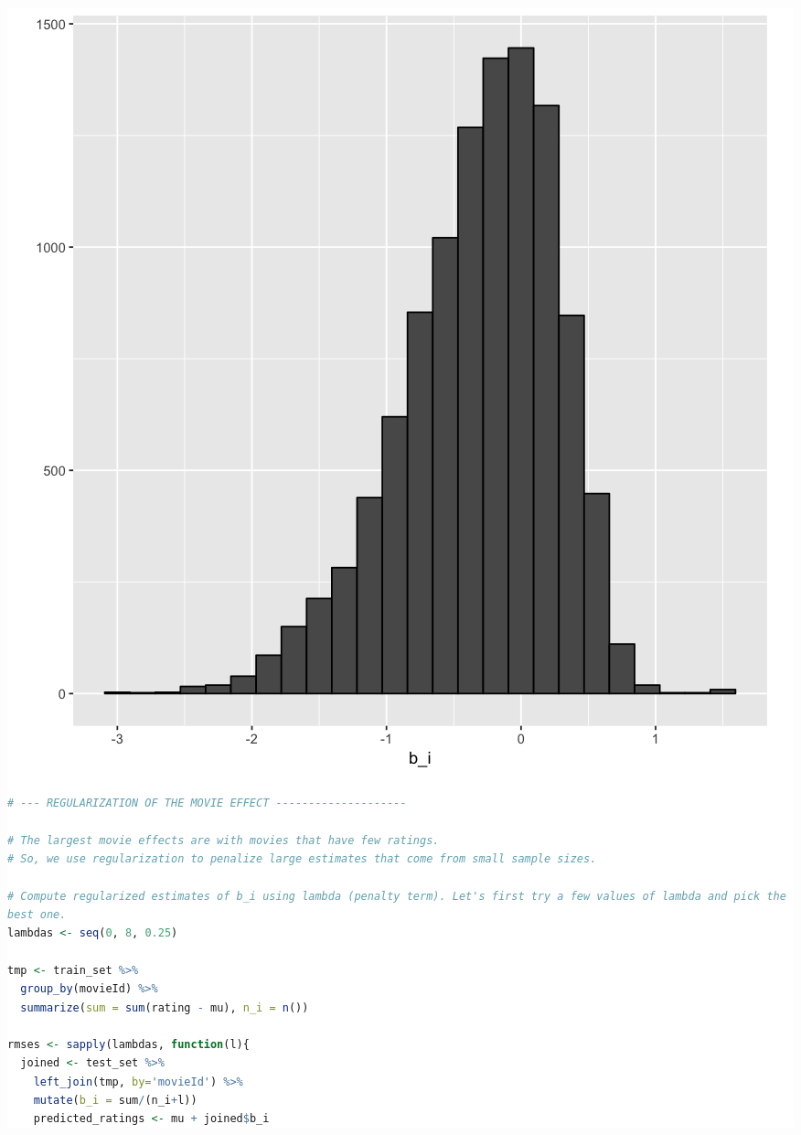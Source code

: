 ![png](output_82_2.png)



```R
# --- REGULARIZATION OF THE MOVIE EFFECT --------------------

# The largest movie effects are with movies that have few ratings. 
# So, we use regularization to penalize large estimates that come from small sample sizes.

# Compute regularized estimates of b_i using lambda (penalty term). Let's first try a few values of lambda and pick the best one.
lambdas <- seq(0, 8, 0.25)

tmp <- train_set %>% 
  group_by(movieId) %>% 
  summarize(sum = sum(rating - mu), n_i = n())

rmses <- sapply(lambdas, function(l){
  joined <- test_set %>% 
    left_join(tmp, by='movieId') %>% 
    mutate(b_i = sum/(n_i+l))
    predicted_ratings <- mu + joined$b_i
```